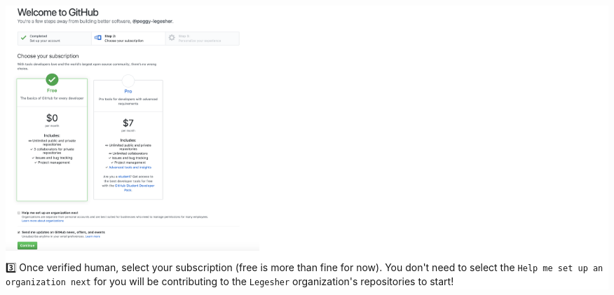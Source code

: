 <img src="/guide/images/Github-2.png" align="center" height="350px"/>  

3️⃣ Once verified human, select your subscription (free is more than fine for now). You don't need to select the `Help me set up an organization next` for you will be contributing to the `Legesher` organization's repositories to start!
